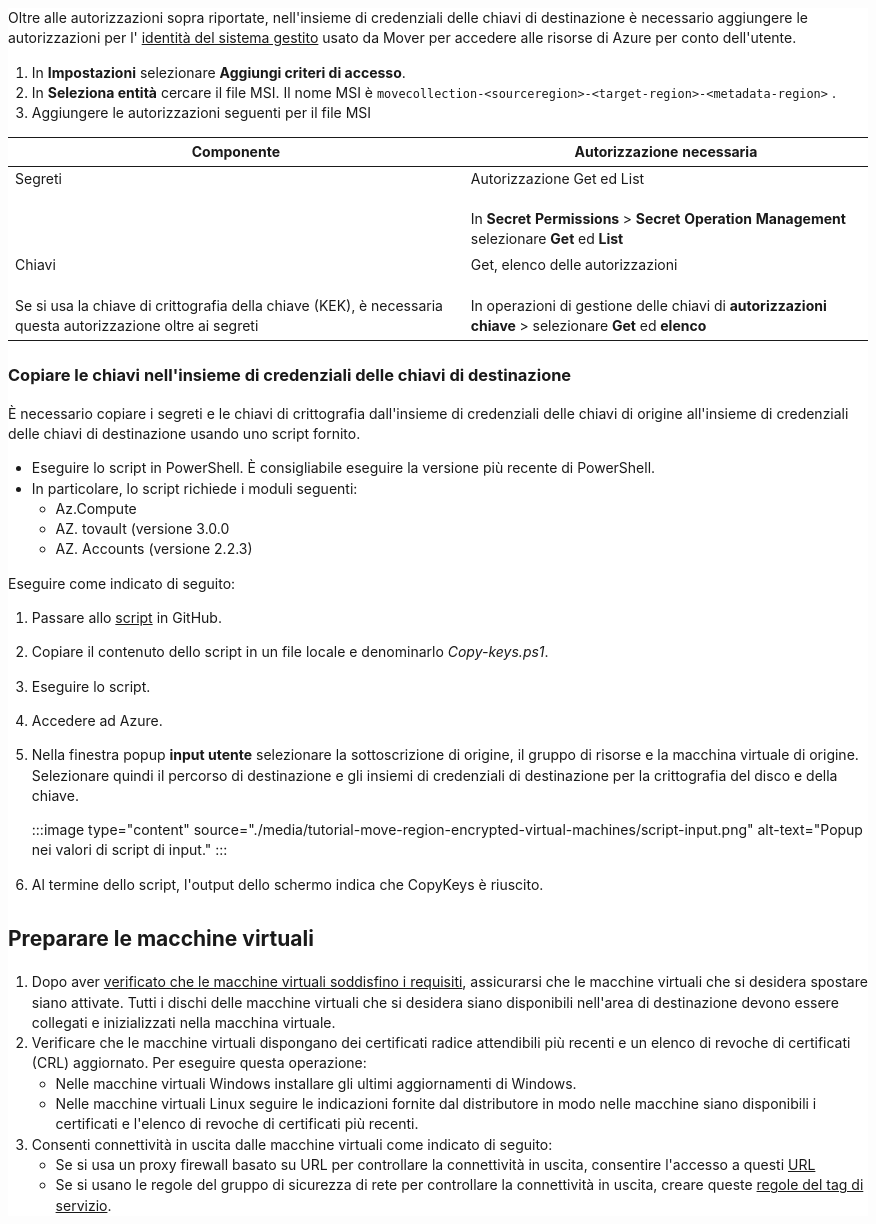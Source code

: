 Oltre alle autorizzazioni sopra riportate, nell'insieme di credenziali delle chiavi di destinazione è necessario aggiungere le autorizzazioni per l' [identità del sistema gestito](./common-questions.md#how-is-managed-identity-used-in-resource-mover) usato da Mover per accedere alle risorse di Azure per conto dell'utente. 

1. In **Impostazioni** selezionare **Aggiungi criteri di accesso**. 
2. In **Seleziona entità** cercare il file MSI. Il nome MSI è ```movecollection-<sourceregion>-<target-region>-<metadata-region>``` . 
3. Aggiungere le autorizzazioni seguenti per il file MSI

**Componente** | **Autorizzazione necessaria**
--- | ---
Segreti|  Autorizzazione Get ed List <br> </br> In **Secret Permissions** >   **Secret Operation Management** selezionare **Get** ed **List** 
Chiavi <br> </br> Se si usa la chiave di crittografia della chiave (KEK), è necessaria questa autorizzazione oltre ai segreti| Get, elenco delle autorizzazioni <br> </br> In operazioni di gestione delle chiavi di **autorizzazioni chiave**  >  selezionare **Get** ed **elenco**



### <a name="copy-the-keys-to-the-destination-key-vault"></a>Copiare le chiavi nell'insieme di credenziali delle chiavi di destinazione

È necessario copiare i segreti e le chiavi di crittografia dall'insieme di credenziali delle chiavi di origine all'insieme di credenziali delle chiavi di destinazione usando uno script fornito.

- Eseguire lo script in PowerShell. È consigliabile eseguire la versione più recente di PowerShell.
- In particolare, lo script richiede i moduli seguenti:
    - Az.Compute
    - AZ. tovault (versione 3.0.0
    - AZ. Accounts (versione 2.2.3)

Eseguire come indicato di seguito:

1. Passare allo [script](https://raw.githubusercontent.com/AsrOneSdk/published-scripts/master/CopyKeys/CopyKeys.ps1) in GitHub.
2. Copiare il contenuto dello script in un file locale e denominarlo *Copy-keys.ps1*.
3. Eseguire lo script.
4. Accedere ad Azure.
5. Nella finestra popup **input utente** selezionare la sottoscrizione di origine, il gruppo di risorse e la macchina virtuale di origine. Selezionare quindi il percorso di destinazione e gli insiemi di credenziali di destinazione per la crittografia del disco e della chiave.

    :::image type="content" source="./media/tutorial-move-region-encrypted-virtual-machines/script-input.png" alt-text="Popup nei valori di script di input." :::


6. Al termine dello script, l'output dello schermo indica che CopyKeys è riuscito.

## <a name="prepare-vms"></a>Preparare le macchine virtuali

1. Dopo aver [verificato che le macchine virtuali soddisfino i requisiti](#prerequisites), assicurarsi che le macchine virtuali che si desidera spostare siano attivate. Tutti i dischi delle macchine virtuali che si desidera siano disponibili nell'area di destinazione devono essere collegati e inizializzati nella macchina virtuale.
3. Verificare che le macchine virtuali dispongano dei certificati radice attendibili più recenti e un elenco di revoche di certificati (CRL) aggiornato. Per eseguire questa operazione:
    - Nelle macchine virtuali Windows installare gli ultimi aggiornamenti di Windows.
    - Nelle macchine virtuali Linux seguire le indicazioni fornite dal distributore in modo nelle macchine siano disponibili i certificati e l'elenco di revoche di certificati più recenti. 
4. Consenti connettività in uscita dalle macchine virtuali come indicato di seguito:
    - Se si usa un proxy firewall basato su URL per controllare la connettività in uscita, consentire l'accesso a questi [URL](support-matrix-move-region-azure-vm.md#url-access)
    - Se si usano le regole del gruppo di sicurezza di rete per controllare la connettività in uscita, creare queste [regole del tag di servizio](support-matrix-move-region-azure-vm.md#nsg-rules).
